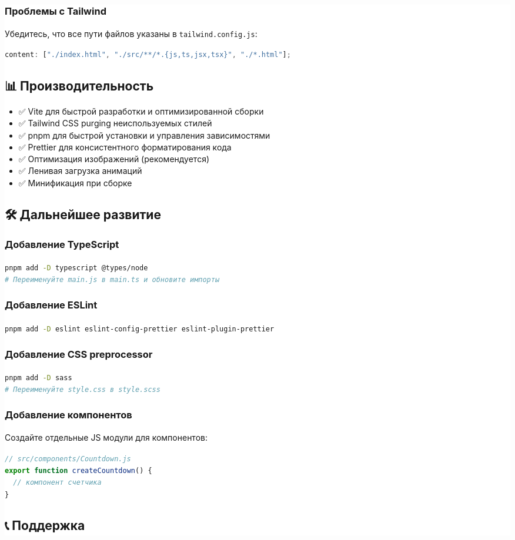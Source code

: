 ### Проблемы с Tailwind

Убедитесь, что все пути файлов указаны в `tailwind.config.js`:

```javascript
content: ["./index.html", "./src/**/*.{js,ts,jsx,tsx}", "./*.html"];
```

## 📊 Производительность

- ✅ Vite для быстрой разработки и оптимизированной сборки
- ✅ Tailwind CSS purging неиспользуемых стилей
- ✅ pnpm для быстрой установки и управления зависимостями
- ✅ Prettier для консистентного форматирования кода
- ✅ Оптимизация изображений (рекомендуется)
- ✅ Ленивая загрузка анимаций
- ✅ Минификация при сборке

## 🛠️ Дальнейшее развитие

### Добавление TypeScript

```bash
pnpm add -D typescript @types/node
# Переименуйте main.js в main.ts и обновите импорты
```

### Добавление ESLint

```bash
pnpm add -D eslint eslint-config-prettier eslint-plugin-prettier
```

### Добавление CSS preprocessor

```bash
pnpm add -D sass
# Переименуйте style.css в style.scss
```

### Добавление компонентов

Создайте отдельные JS модули для компонентов:

```javascript
// src/components/Countdown.js
export function createCountdown() {
  // компонент счетчика
}
```

## 📞 Поддержка
